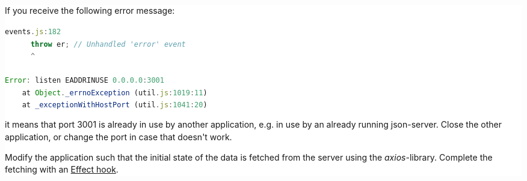 If you receive the following error message:

```js
events.js:182
      throw er; // Unhandled 'error' event
      ^

Error: listen EADDRINUSE 0.0.0.0:3001
    at Object._errnoException (util.js:1019:11)
    at _exceptionWithHostPort (util.js:1041:20)
```

it means that port 3001 is already in use by another application, e.g. in use by an already running json-server. Close the other application, or change the port in case that doesn't work.

Modify the application such that the initial state of the data is fetched from the server using the <i>axios</i>-library. Complete the fetching with an [Effect hook](https://react.dev/reference/react/useEffect).

</div>
